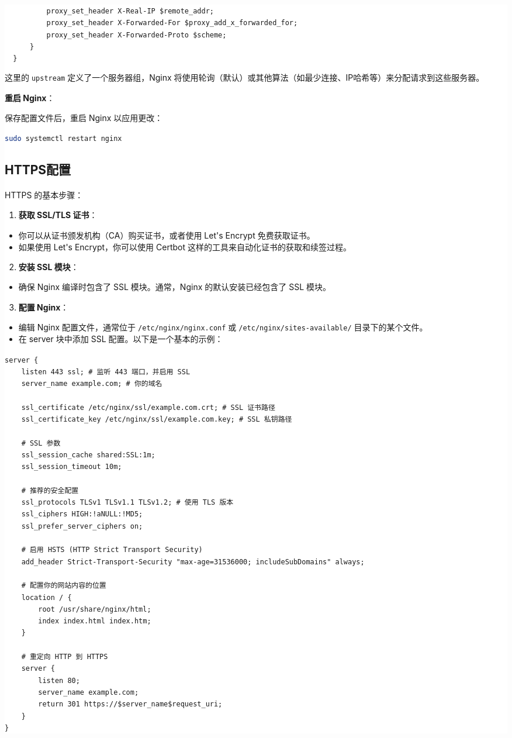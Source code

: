 ```nginx
          proxy_set_header X-Real-IP $remote_addr;
          proxy_set_header X-Forwarded-For $proxy_add_x_forwarded_for;
          proxy_set_header X-Forwarded-Proto $scheme;
      }
  }
```
  
这里的 `upstream` 定义了一个服务器组，Nginx 将使用轮询（默认）或其他算法（如最少连接、IP哈希等）来分配请求到这些服务器。
  

**重启 Nginx**：

保存配置文件后，重启 Nginx 以应用更改：

```bash
sudo systemctl restart nginx
```

## HTTPS配置

HTTPS 的基本步骤：

1. **获取 SSL/TLS 证书**：
  
  - 你可以从证书颁发机构（CA）购买证书，或者使用 Let's Encrypt 免费获取证书。
  - 如果使用 Let's Encrypt，你可以使用 Certbot 这样的工具来自动化证书的获取和续签过程。
2. **安装 SSL 模块**：
  
  - 确保 Nginx 编译时包含了 SSL 模块。通常，Nginx 的默认安装已经包含了 SSL 模块。
3. **配置 Nginx**：
  
  - 编辑 Nginx 配置文件，通常位于 `/etc/nginx/nginx.conf` 或 `/etc/nginx/sites-available/` 目录下的某个文件。
  - 在 server 块中添加 SSL 配置。以下是一个基本的示例：

```nginx
server {
    listen 443 ssl; # 监听 443 端口，并启用 SSL
    server_name example.com; # 你的域名

    ssl_certificate /etc/nginx/ssl/example.com.crt; # SSL 证书路径
    ssl_certificate_key /etc/nginx/ssl/example.com.key; # SSL 私钥路径

    # SSL 参数
    ssl_session_cache shared:SSL:1m;
    ssl_session_timeout 10m;

    # 推荐的安全配置
    ssl_protocols TLSv1 TLSv1.1 TLSv1.2; # 使用 TLS 版本
    ssl_ciphers HIGH:!aNULL:!MD5;
    ssl_prefer_server_ciphers on;

    # 启用 HSTS (HTTP Strict Transport Security)
    add_header Strict-Transport-Security "max-age=31536000; includeSubDomains" always;

    # 配置你的网站内容的位置
    location / {
        root /usr/share/nginx/html;
        index index.html index.htm;
    }

    # 重定向 HTTP 到 HTTPS
    server {
        listen 80;
        server_name example.com;
        return 301 https://$server_name$request_uri;
    }
}
```